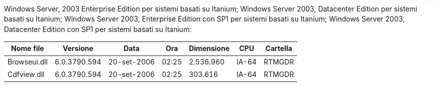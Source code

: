 Windows Server, 2003 Enterprise Edition per sistemi basati su Itanium; Windows Server 2003, Datacenter Edition per sistemi basati su Itanium; Windows Server 2003, Enterprise Edition con SP1 per sistemi basati su Itanium; Windows Server 2003, Datacenter Edition con SP1 per sistemi basati su Itanium:

| Nome file     | Versione      | Data        | Ora   | Dimensione | CPU   | Cartella    |
|---------------|---------------|-------------|-------|------------|-------|-------------|
| Browseui.dll  | 6.0.3790.594  | 20-set-2006 | 02:25 | 2.536.960  | IA-64 | RTMGDR      |
| Cdfview.dll   | 6.0.3790.594  | 20-set-2006 | 02:25 | 303.616    | IA-64 | RTMGDR      |
